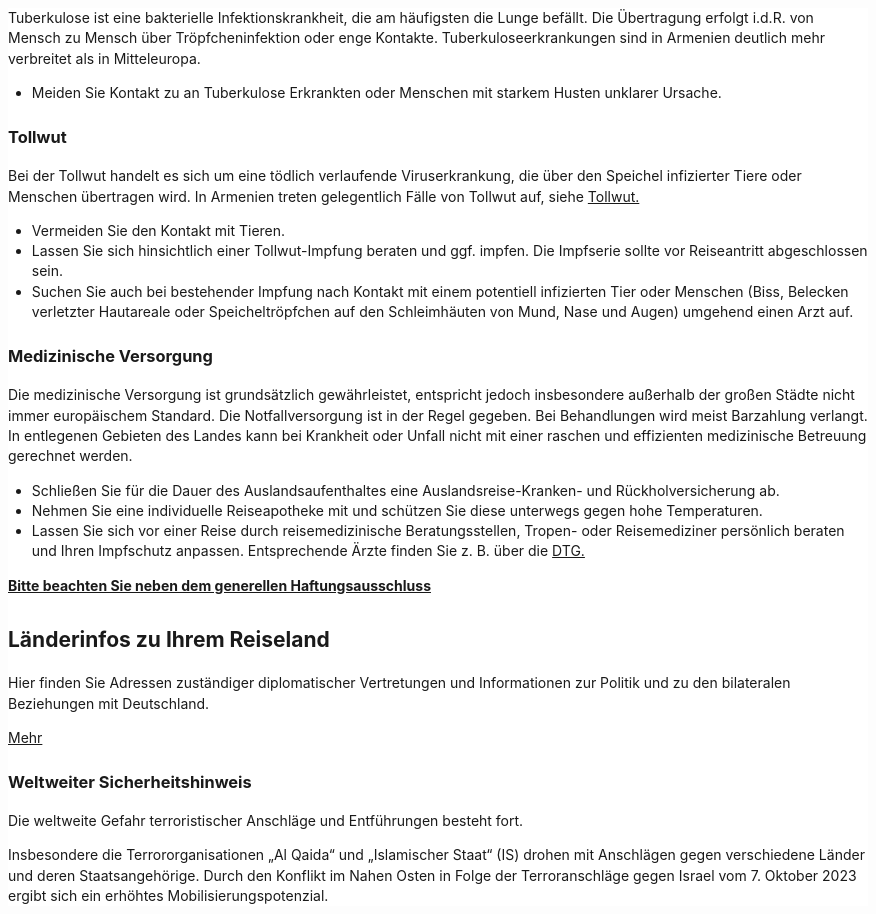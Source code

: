 Tuberkulose ist eine bakterielle Infektionskrankheit, die am häufigsten die Lunge befällt. Die Übertragung erfolgt i.d.R. von Mensch zu Mensch über Tröpfcheninfektion oder enge Kontakte. Tuberkuloseerkrankungen sind in Armenien deutlich mehr verbreitet als in Mitteleuropa.

* Meiden Sie Kontakt zu an Tuberkulose Erkrankten oder Menschen mit starkem Husten unklarer Ursache.

### Tollwut

Bei der Tollwut handelt es sich um eine tödlich verlaufende Viruserkrankung, die über den Speichel infizierter Tiere oder Menschen übertragen wird. In Armenien treten gelegentlich Fälle von Tollwut auf, siehe [Tollwut.](https://www.auswaertiges-amt.de/de/ReiseUndSicherheit/reise-gesundheit/tollwut/2562878 "Tollwut") 

* Vermeiden Sie den Kontakt mit Tieren.
* Lassen Sie sich hinsichtlich einer Tollwut-Impfung beraten und ggf. impfen. Die Impfserie sollte vor Reiseantritt abgeschlossen sein.
* Suchen Sie auch bei bestehender Impfung nach Kontakt mit einem potentiell infizierten Tier oder Menschen (Biss, Belecken verletzter Hautareale oder Speicheltröpfchen auf den Schleimhäuten von Mund, Nase und Augen) umgehend einen Arzt auf.

### Medizinische Versorgung

Die medizinische Versorgung ist grundsätzlich gewährleistet, entspricht jedoch insbesondere außerhalb der großen Städte nicht immer europäischem Standard. Die Notfallversorgung ist in der Regel gegeben. Bei Behandlungen wird meist Barzahlung verlangt. In entlegenen Gebieten des Landes kann bei Krankheit oder Unfall nicht mit einer raschen und effizienten medizinische Betreuung gerechnet werden.

* Schließen Sie für die Dauer des Auslandsaufenthaltes eine Auslandsreise-Kranken- und Rückholversicherung ab.
* Nehmen Sie eine individuelle Reiseapotheke mit und schützen Sie diese unterwegs gegen hohe Temperaturen.
* Lassen Sie sich vor einer Reise durch reisemedizinische Beratungsstellen, Tropen- oder Reisemediziner persönlich beraten und Ihren Impfschutz anpassen. Entsprechende Ärzte finden Sie z. B. über die [DTG.](https://dtg.org/index.php/liste-tropenmedizinischer-institutionen/arztsuche.html "DTG")

**[Bitte beachten Sie neben dem generellen Haftungsausschluss](https://www.auswaertiges-amt.de/de/ReiseUndSicherheit/reise-gesundheit/-/2519600 "Bitte beachten Sie neben dem generellen Haftungsausschluss:")**

## Länderinfos zu Ihrem Reiseland

Hier finden Sie Adressen zuständiger diplomatischer Vertretungen und Informationen zur Politik und zu den bilateralen Beziehungen mit Deutschland.

[Mehr](https://www.auswaertiges-amt.de/de/service/laender/armenien-node "Armenien")

### Weltweiter Sicherheitshinweis

Die weltweite Gefahr terroristischer Anschläge und Entführungen besteht fort.

Insbesondere die Terrororganisationen „Al Qaida“ und „Islamischer Staat“ (IS) drohen mit Anschlägen gegen verschiedene Länder und deren Staatsangehörige. Durch den Konflikt im Nahen Osten in Folge der Terroranschläge gegen Israel vom 7. Oktober 2023 ergibt sich ein erhöhtes Mobilisierungspotenzial.
